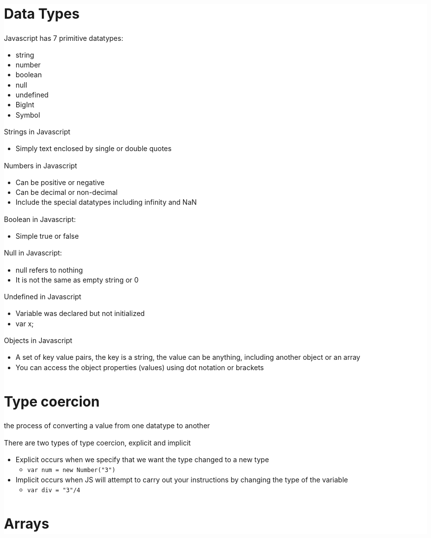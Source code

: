 # Data Types

Javascript has 7 primitive datatypes:

-   string
-   number
-   boolean
-   null
-   undefined
-   BigInt
-   Symbol

Strings in Javascript

-   Simply text enclosed by single or double quotes

Numbers in Javascript

-   Can be positive or negative
-   Can be decimal or non-decimal
-   Include the special datatypes including infinity and NaN

Boolean in Javascript:

-   Simple true or false

Null in Javascript:

-   null refers to nothing
-   It is not the same as empty string or 0

Undefined in Javascript

-   Variable was declared but not initialized
-   var x;

Objects in Javascript

-   A set of key value pairs, the key is a string, the value can be anything, including another object or an array
-   You can access the object properties (values) using dot notation or brackets

# Type coercion

the process of converting a value from one datatype to another

There are two types of type coercion, explicit and implicit

-   Explicit occurs when we specify that we want the type changed to a new type
    -   `var num = new Number("3")`
-   Implicit occurs when JS will attempt to carry out your instructions by changing the type of the variable
    -   `var div = "3"/4`

# Arrays

